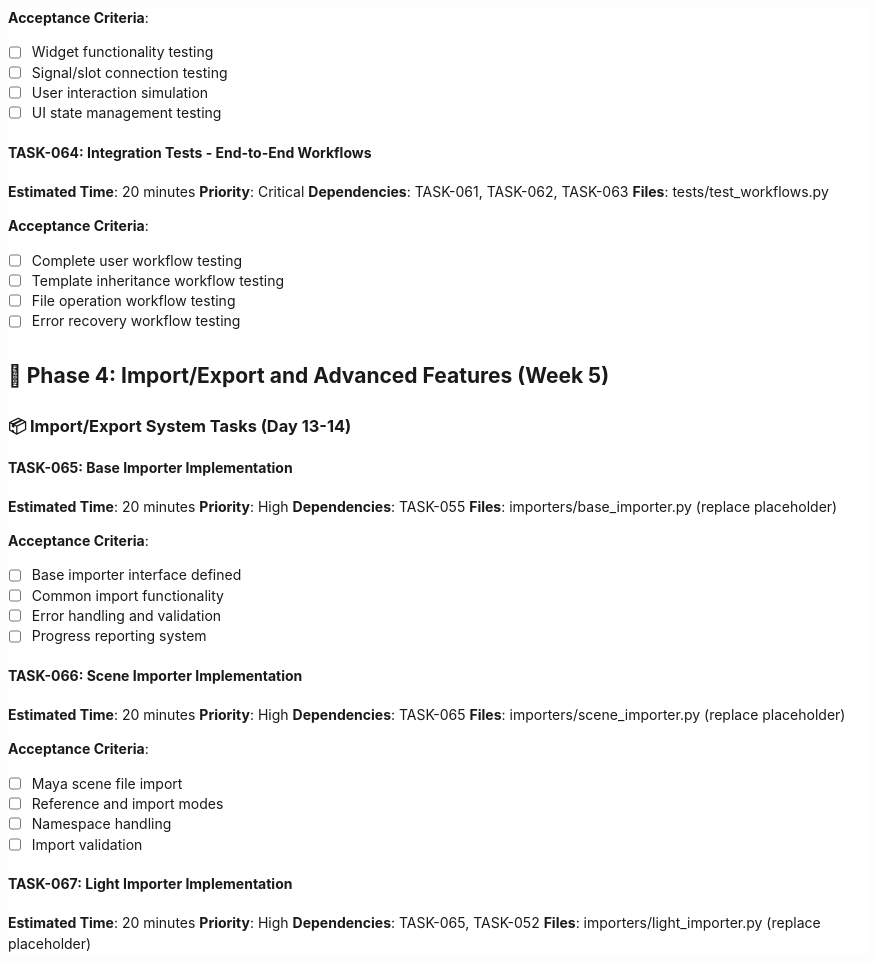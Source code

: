 **Acceptance Criteria**:
- [ ] Widget functionality testing
- [ ] Signal/slot connection testing
- [ ] User interaction simulation
- [ ] UI state management testing

#### TASK-064: Integration Tests - End-to-End Workflows
**Estimated Time**: 20 minutes
**Priority**: Critical
**Dependencies**: TASK-061, TASK-062, TASK-063
**Files**: tests/test_workflows.py

**Acceptance Criteria**:
- [ ] Complete user workflow testing
- [ ] Template inheritance workflow testing
- [ ] File operation workflow testing
- [ ] Error recovery workflow testing

## 📅 Phase 4: Import/Export and Advanced Features (Week 5)

### 📦 Import/Export System Tasks (Day 13-14)

#### TASK-065: Base Importer Implementation
**Estimated Time**: 20 minutes
**Priority**: High
**Dependencies**: TASK-055
**Files**: importers/base_importer.py (replace placeholder)

**Acceptance Criteria**:
- [ ] Base importer interface defined
- [ ] Common import functionality
- [ ] Error handling and validation
- [ ] Progress reporting system

#### TASK-066: Scene Importer Implementation
**Estimated Time**: 20 minutes
**Priority**: High
**Dependencies**: TASK-065
**Files**: importers/scene_importer.py (replace placeholder)

**Acceptance Criteria**:
- [ ] Maya scene file import
- [ ] Reference and import modes
- [ ] Namespace handling
- [ ] Import validation

#### TASK-067: Light Importer Implementation
**Estimated Time**: 20 minutes
**Priority**: High
**Dependencies**: TASK-065, TASK-052
**Files**: importers/light_importer.py (replace placeholder)
